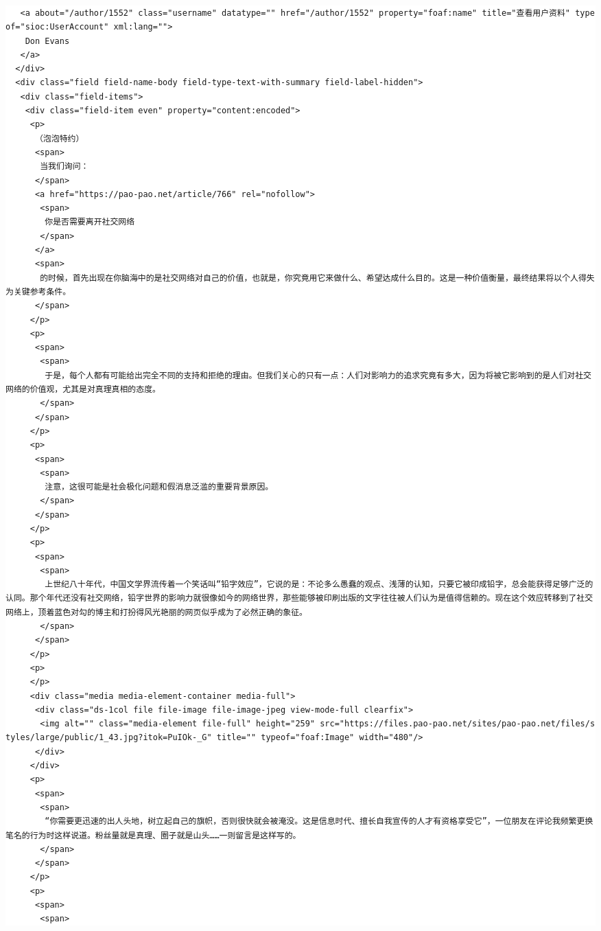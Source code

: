        <a about="/author/1552" class="username" datatype="" href="/author/1552" property="foaf:name" title="查看用户资料" typeof="sioc:UserAccount" xml:lang="">
        Don Evans
       </a>
      </div>
      <div class="field field-name-body field-type-text-with-summary field-label-hidden">
       <div class="field-items">
        <div class="field-item even" property="content:encoded">
         <p>
          （泡泡特约）
          <span>
           当我们询问：
          </span>
          <a href="https://pao-pao.net/article/766" rel="nofollow">
           <span>
            你是否需要离开社交网络
           </span>
          </a>
          <span>
           的时候，首先出现在你脑海中的是社交网络对自己的价值，也就是，你究竟用它来做什么、希望达成什么目的。这是一种价值衡量，最终结果将以个人得失为关键参考条件。
          </span>
         </p>
         <p>
          <span>
           <span>
            于是，每个人都有可能给出完全不同的支持和拒绝的理由。但我们关心的只有一点：人们对影响力的追求究竟有多大，因为将被它影响到的是人们对社交网络的价值观，尤其是对真理真相的态度。
           </span>
          </span>
         </p>
         <p>
          <span>
           <span>
            注意，这很可能是社会极化问题和假消息泛滥的重要背景原因。
           </span>
          </span>
         </p>
         <p>
          <span>
           <span>
            上世纪八十年代，中国文学界流传着一个笑话叫“铅字效应”，它说的是：不论多么愚蠢的观点、浅薄的认知，只要它被印成铅字，总会能获得足够广泛的认同。那个年代还没有社交网络，铅字世界的影响力就很像如今的网络世界，那些能够被印刷出版的文字往往被人们认为是值得信赖的。现在这个效应转移到了社交网络上，顶着蓝色对勾的博主和打扮得风光艳丽的网页似乎成为了必然正确的象征。
           </span>
          </span>
         </p>
         <p>
         </p>
         <div class="media media-element-container media-full">
          <div class="ds-1col file file-image file-image-jpeg view-mode-full clearfix">
           <img alt="" class="media-element file-full" height="259" src="https://files.pao-pao.net/sites/pao-pao.net/files/styles/large/public/1_43.jpg?itok=PuIOk-_G" title="" typeof="foaf:Image" width="480"/>
          </div>
         </div>
         <p>
          <span>
           <span>
            “你需要更迅速的出人头地，树立起自己的旗帜，否则很快就会被淹没。这是信息时代、擅长自我宣传的人才有资格享受它”，一位朋友在评论我频繁更换笔名的行为时这样说道。粉丝量就是真理、圈子就是山头……一则留言是这样写的。
           </span>
          </span>
         </p>
         <p>
          <span>
           <span>